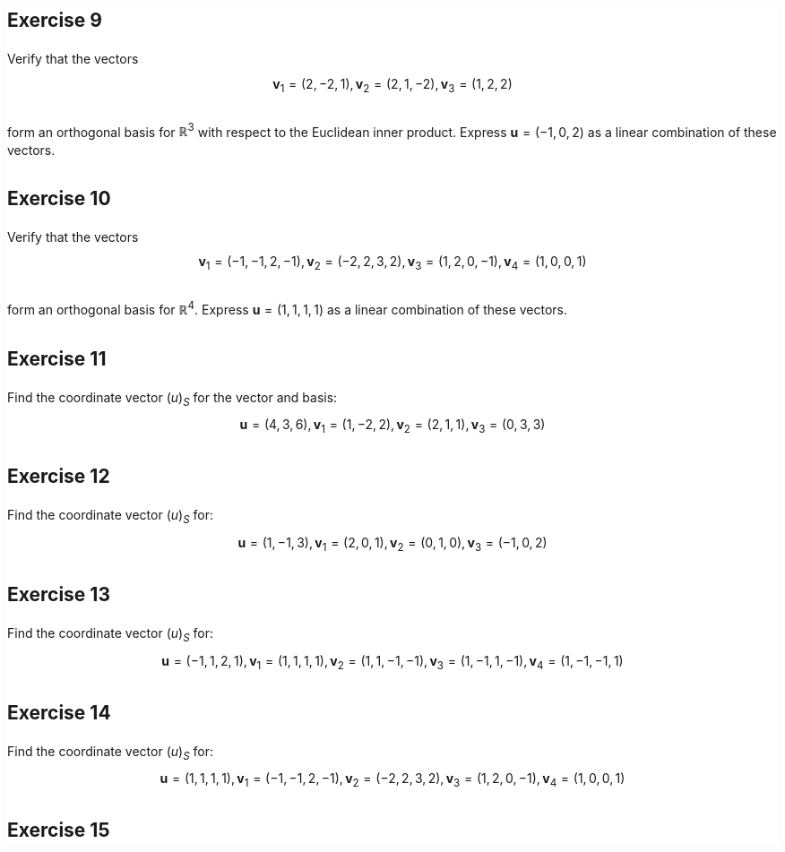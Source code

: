 ## Exercise 9
Verify that the vectors  
$$
\mathbf{v}_1 = (2, -2, 1), \mathbf{v}_2 = (2, 1, -2), \mathbf{v}_3 = (1, 2, 2)
$$  
form an orthogonal basis for $\mathbb{R}^3$ with respect to the Euclidean inner product. Express $\mathbf{u} = (-1, 0, 2)$ as a linear combination of these vectors.

## Exercise 10
Verify that the vectors  
$$
\mathbf{v}_1 = (-1, -1, 2, -1), \mathbf{v}_2 = (-2, 2, 3, 2), \mathbf{v}_3 = (1, 2, 0, -1), \mathbf{v}_4 = (1, 0, 0, 1)
$$  
form an orthogonal basis for $\mathbb{R}^4$. Express $\mathbf{u} = (1, 1, 1, 1)$ as a linear combination of these vectors.

## Exercise 11
Find the coordinate vector $(u)_S$ for the vector and basis:  
$$
\mathbf{u} = (4, 3, 6), \mathbf{v}_1 = (1, -2, 2), \mathbf{v}_2 = (2, 1, 1), \mathbf{v}_3 = (0, 3, 3)
$$

## Exercise 12
Find the coordinate vector $(u)_S$ for:  
$$
\mathbf{u} = (1, -1, 3), \mathbf{v}_1 = (2, 0, 1), \mathbf{v}_2 = (0, 1, 0), \mathbf{v}_3 = (-1, 0, 2)
$$

## Exercise 13
Find the coordinate vector $(u)_S$ for:  
$$
\mathbf{u} = (-1, 1, 2, 1), \mathbf{v}_1 = (1, 1, 1, 1), \mathbf{v}_2 = (1, 1, -1, -1), \mathbf{v}_3 = (1, -1, 1, -1), \mathbf{v}_4 = (1, -1, -1, 1)
$$

## Exercise 14
Find the coordinate vector $(u)_S$ for:  
$$
\mathbf{u} = (1, 1, 1, 1), \mathbf{v}_1 = (-1, -1, 2, -1), \mathbf{v}_2 = (-2, 2, 3, 2), \mathbf{v}_3 = (1, 2, 0, -1), \mathbf{v}_4 = (1, 0, 0, 1)
$$


## Exercise 15
